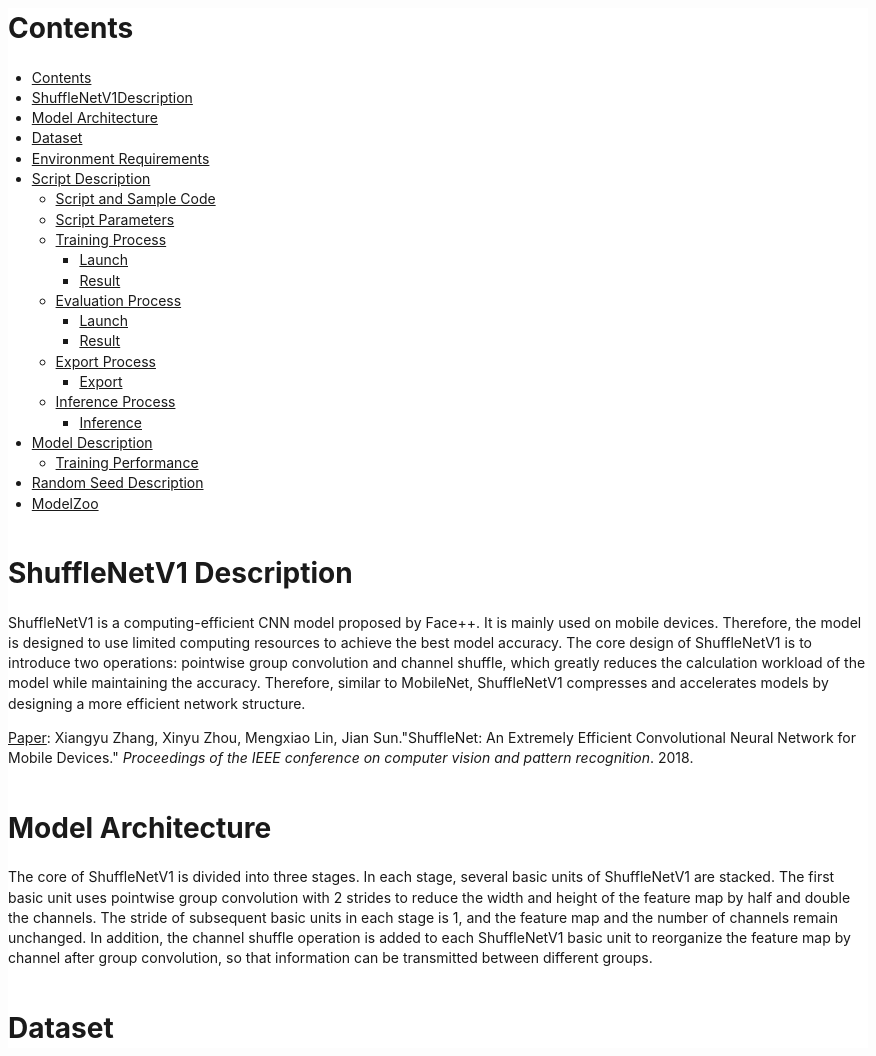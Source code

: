 # Contents

- [Contents](#contents)
- [ShuffleNetV1Description](#shufflenetv1-description)
- [Model Architecture](#model-architecture)
- [Dataset](#dataset)
- [Environment Requirements](#environment-requirements)
- [Script Description](#script-description)
    - [Script and Sample Code](#script-and-sample-code)
    - [Script Parameters](#script-parameters)
    - [Training Process](#training-process)
        - [Launch](#launch)
        - [Result](#result)
    - [Evaluation Process](#evaluation-process)
        - [Launch](#launch-1)
        - [Result](#result-1)
    - [Export Process](#export-process)
        - [Export](#export)
    - [Inference Process](#inference-process)
        - [Inference](#inference)
- [Model Description](#model-description)
    - [Training Performance](#training-performance)
- [Random Seed Description](#random-seed-description)
- [ModelZoo](#modelzoo)

# ShuffleNetV1 Description

ShuffleNetV1 is a computing-efficient CNN model proposed by Face++. It is mainly used on mobile devices. Therefore, the model is designed to use limited computing resources to achieve the best model accuracy. The core design of ShuffleNetV1 is to introduce two operations: pointwise group convolution and channel shuffle, which greatly reduces the calculation workload of the model while maintaining the accuracy. Therefore, similar to MobileNet, ShuffleNetV1 compresses and accelerates models by designing a more efficient network structure.

[Paper](https://arxiv.org/abs/1707.01083): Xiangyu Zhang, Xinyu Zhou, Mengxiao Lin, Jian Sun."ShuffleNet: An Extremely Efficient Convolutional Neural Network for Mobile Devices." *Proceedings of the IEEE conference on computer vision and pattern recognition*. 2018.

# Model Architecture

The core of ShuffleNetV1 is divided into three stages. In each stage, several basic units of ShuffleNetV1 are stacked. The first basic unit uses pointwise group convolution with 2 strides to reduce the width and height of the feature map by half and double the channels. The stride of subsequent basic units in each stage is 1, and the feature map and the number of channels remain unchanged. In addition, the channel shuffle operation is added to each ShuffleNetV1 basic unit to reorganize the feature map by channel after group convolution, so that information can be transmitted between different groups.

# Dataset
